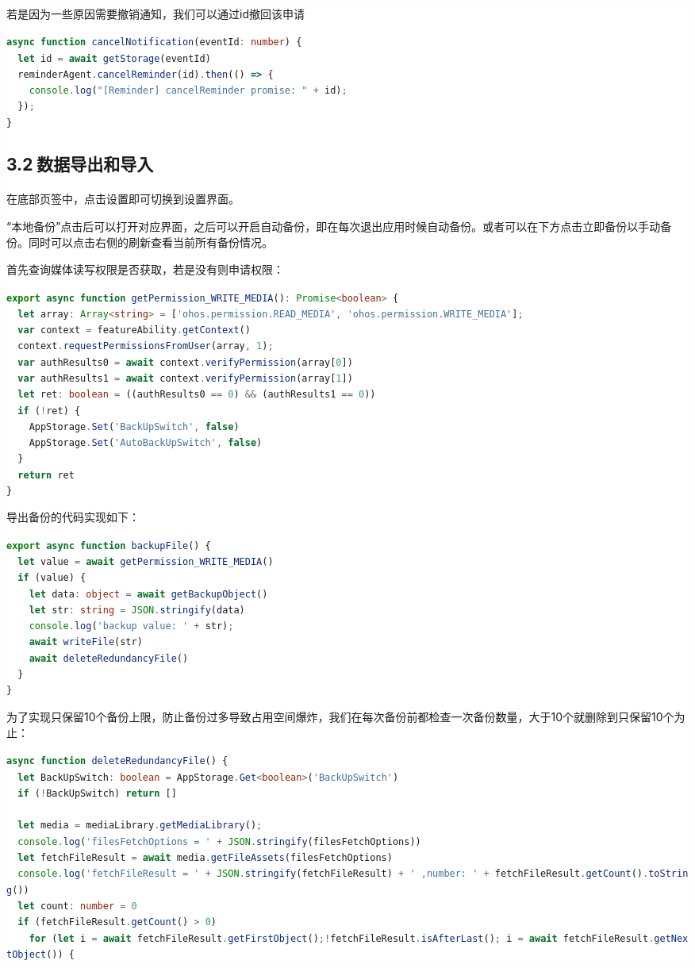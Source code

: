 ```typescript
```

若是因为一些原因需要撤销通知，我们可以通过id撤回该申请

```typescript
async function cancelNotification(eventId: number) {
  let id = await getStorage(eventId)
  reminderAgent.cancelReminder(id).then(() => {
    console.log("[Reminder] cancelReminder promise: " + id);
  });
}
```

## **3.2 数据导出和导入**

在底部页签中，点击设置即可切换到设置界面。

“本地备份”点击后可以打开对应界面，之后可以开启自动备份，即在每次退出应用时候自动备份。或者可以在下方点击立即备份以手动备份。同时可以点击右侧的刷新查看当前所有备份情况。

首先查询媒体读写权限是否获取，若是没有则申请权限：

```typescript
export async function getPermission_WRITE_MEDIA(): Promise<boolean> {
  let array: Array<string> = ['ohos.permission.READ_MEDIA', 'ohos.permission.WRITE_MEDIA'];
  var context = featureAbility.getContext()
  context.requestPermissionsFromUser(array, 1);
  var authResults0 = await context.verifyPermission(array[0])
  var authResults1 = await context.verifyPermission(array[1])
  let ret: boolean = ((authResults0 == 0) && (authResults1 == 0))
  if (!ret) {
    AppStorage.Set('BackUpSwitch', false)
    AppStorage.Set('AutoBackUpSwitch', false)
  }
  return ret
}
```

导出备份的代码实现如下：

```typescript
export async function backupFile() {
  let value = await getPermission_WRITE_MEDIA()
  if (value) {
    let data: object = await getBackupObject()
    let str: string = JSON.stringify(data)
    console.log('backup value: ' + str);
    await writeFile(str)
    await deleteRedundancyFile()
  }
}
```

为了实现只保留10个备份上限，防止备份过多导致占用空间爆炸，我们在每次备份前都检查一次备份数量，大于10个就删除到只保留10个为止：

```typescript
async function deleteRedundancyFile() {
  let BackUpSwitch: boolean = AppStorage.Get<boolean>('BackUpSwitch')
  if (!BackUpSwitch) return []

  let media = mediaLibrary.getMediaLibrary();
  console.log('filesFetchOptions = ' + JSON.stringify(filesFetchOptions))
  let fetchFileResult = await media.getFileAssets(filesFetchOptions)
  console.log('fetchFileResult = ' + JSON.stringify(fetchFileResult) + ' ,number: ' + fetchFileResult.getCount().toString())
  let count: number = 0
  if (fetchFileResult.getCount() > 0)
    for (let i = await fetchFileResult.getFirstObject();!fetchFileResult.isAfterLast(); i = await fetchFileResult.getNextObject()) {
```